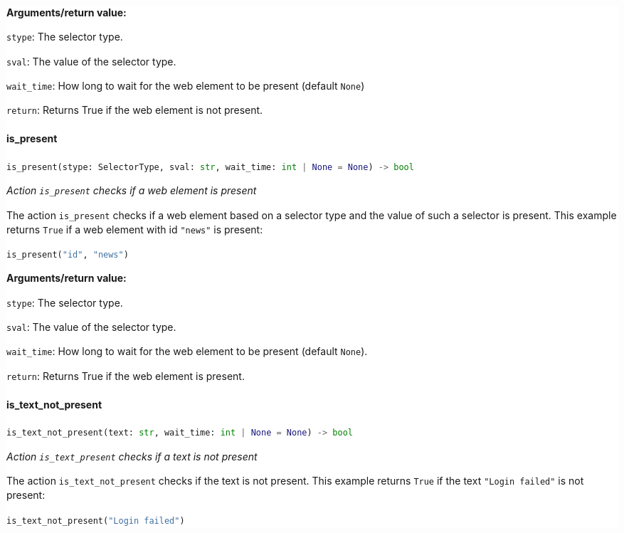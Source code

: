 **Arguments/return value:**

`stype`: The selector type.

`sval`: The value of the selector type.

`wait_time`: How long to wait for the web element to be
present (default `None`)

`return`: Returns True if the web element is not present.





#### <a id="is_present"></a>is_present


```python
is_present(stype: SelectorType, sval: str, wait_time: int | None = None) -> bool
```

*Action `is_present` checks if a web element is present*

The action `is_present` checks if a web element based on a
selector type and the value of such a selector is present.
This example returns `True` if a web element with id `"news"`
is present:

```python
is_present("id", "news")
```

**Arguments/return value:**

`stype`: The selector type.

`sval`: The value of the selector type.

`wait_time`: How long to wait for the web element to be
present (default `None`).

`return`: Returns True if the web element is present.





#### <a id="is_text_not_present"></a>is_text_not_present


```python
is_text_not_present(text: str, wait_time: int | None = None) -> bool
```

*Action `is_text_present` checks if a text is not present*

The action `is_text_not_present` checks if the text is not
present. This example returns `True` if the text `"Login
failed"` is not present:

```python
is_text_not_present("Login failed")
```
